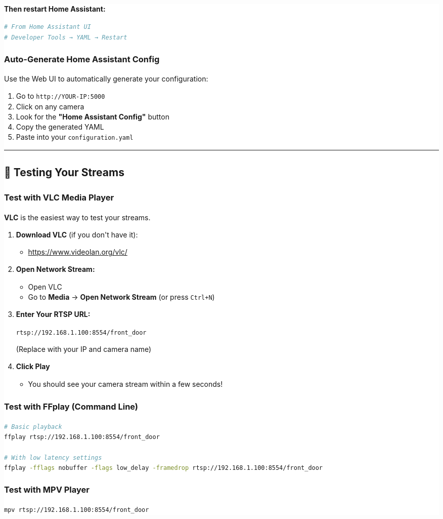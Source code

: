 **Then restart Home Assistant:**
```bash
# From Home Assistant UI
# Developer Tools → YAML → Restart
```

### Auto-Generate Home Assistant Config

Use the Web UI to automatically generate your configuration:

1. Go to `http://YOUR-IP:5000`
2. Click on any camera
3. Look for the **"Home Assistant Config"** button
4. Copy the generated YAML
5. Paste into your `configuration.yaml`

---

## 🧪 Testing Your Streams

### Test with VLC Media Player

**VLC** is the easiest way to test your streams.

1. **Download VLC** (if you don't have it):
   - https://www.videolan.org/vlc/

2. **Open Network Stream:**
   - Open VLC
   - Go to **Media** → **Open Network Stream** (or press `Ctrl+N`)

3. **Enter Your RTSP URL:**
   ```
   rtsp://192.168.1.100:8554/front_door
   ```
   (Replace with your IP and camera name)

4. **Click Play**
   - You should see your camera stream within a few seconds!

### Test with FFplay (Command Line)

```bash
# Basic playback
ffplay rtsp://192.168.1.100:8554/front_door

# With low latency settings
ffplay -fflags nobuffer -flags low_delay -framedrop rtsp://192.168.1.100:8554/front_door
```

### Test with MPV Player

```bash
mpv rtsp://192.168.1.100:8554/front_door
```
